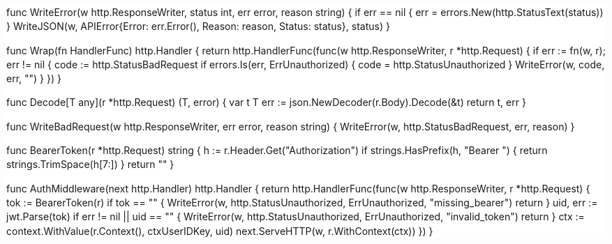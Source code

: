 func WriteError(w http.ResponseWriter, status int, err error, reason string) {
	if err == nil {
		err = errors.New(http.StatusText(status))
	}
	WriteJSON(w, APIError{Error: err.Error(), Reason: reason, Status: status}, status)
}

func Wrap(fn HandlerFunc) http.Handler {
	return http.HandlerFunc(func(w http.ResponseWriter, r *http.Request) {
		if err := fn(w, r); err != nil {
			code := http.StatusBadRequest
			if errors.Is(err, ErrUnauthorized) {
				code = http.StatusUnauthorized
			}
			WriteError(w, code, err, "")
		}
	})
}

func Decode[T any](r *http.Request) (T, error) {
	var t T
	err := json.NewDecoder(r.Body).Decode(&t)
	return t, err
}

func WriteBadRequest(w http.ResponseWriter, err error, reason string) {
	WriteError(w, http.StatusBadRequest, err, reason)
}

func BearerToken(r *http.Request) string {
	h := r.Header.Get("Authorization")
	if strings.HasPrefix(h, "Bearer ") {
		return strings.TrimSpace(h[7:])
	}
	return ""
}

func AuthMiddleware(next http.Handler) http.Handler {
	return http.HandlerFunc(func(w http.ResponseWriter, r *http.Request) {
		tok := BearerToken(r)
		if tok == "" {
			WriteError(w, http.StatusUnauthorized, ErrUnauthorized, "missing_bearer")
			return
		}
		uid, err := jwt.Parse(tok)
		if err != nil || uid == "" {
			WriteError(w, http.StatusUnauthorized, ErrUnauthorized, "invalid_token")
			return
		}
		ctx := context.WithValue(r.Context(), ctxUserIDKey, uid)
		next.ServeHTTP(w, r.WithContext(ctx))
	})
}
